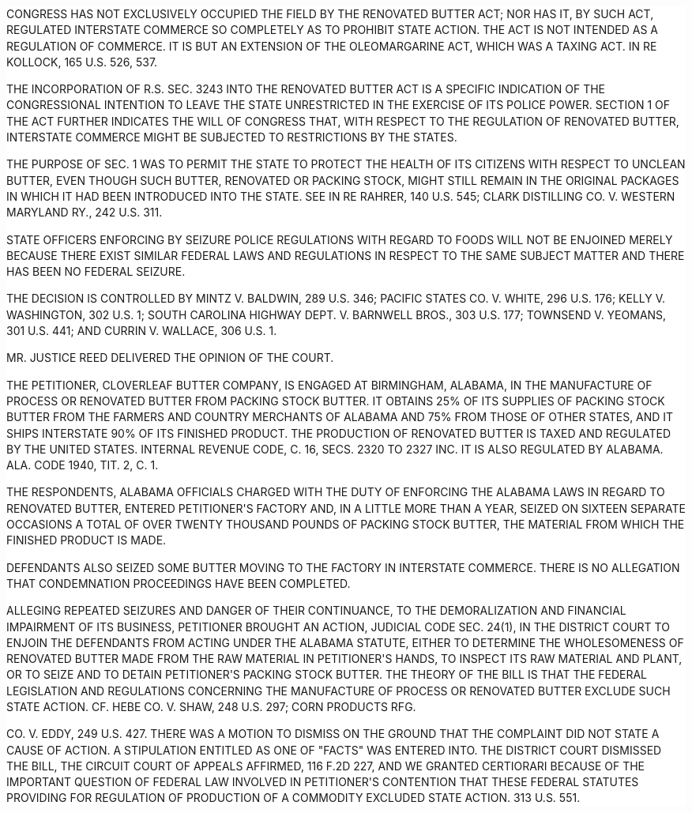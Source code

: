 CONGRESS HAS NOT EXCLUSIVELY OCCUPIED THE FIELD BY THE RENOVATED BUTTER ACT; NOR HAS IT, BY SUCH ACT, REGULATED INTERSTATE COMMERCE SO COMPLETELY AS TO PROHIBIT STATE ACTION.  THE ACT IS NOT INTENDED AS A REGULATION OF COMMERCE.  IT IS BUT AN EXTENSION OF THE OLEOMARGARINE ACT, WHICH WAS A TAXING ACT.  IN RE KOLLOCK, 165 U.S. 526, 537.

THE INCORPORATION OF R.S. SEC. 3243 INTO THE RENOVATED BUTTER ACT IS A SPECIFIC INDICATION OF THE CONGRESSIONAL INTENTION TO LEAVE THE STATE UNRESTRICTED IN THE EXERCISE OF ITS POLICE POWER.  SECTION 1 OF THE ACT FURTHER INDICATES THE WILL OF CONGRESS THAT, WITH RESPECT TO THE REGULATION OF RENOVATED BUTTER, INTERSTATE COMMERCE MIGHT BE SUBJECTED TO RESTRICTIONS BY THE STATES.

THE PURPOSE OF SEC. 1 WAS TO PERMIT THE STATE TO PROTECT THE HEALTH OF ITS CITIZENS WITH RESPECT TO UNCLEAN BUTTER, EVEN THOUGH SUCH BUTTER, RENOVATED OR PACKING STOCK, MIGHT STILL REMAIN IN THE ORIGINAL PACKAGES IN WHICH IT HAD BEEN INTRODUCED INTO THE STATE.  SEE IN RE RAHRER, 140 U.S. 545; CLARK DISTILLING CO. V. WESTERN MARYLAND RY., 242 U.S. 311.

STATE OFFICERS ENFORCING BY SEIZURE POLICE REGULATIONS WITH REGARD TO FOODS WILL NOT BE ENJOINED MERELY BECAUSE THERE EXIST SIMILAR FEDERAL LAWS AND REGULATIONS IN RESPECT TO THE SAME SUBJECT MATTER AND THERE HAS BEEN NO FEDERAL SEIZURE.

THE DECISION IS CONTROLLED BY MINTZ V. BALDWIN, 289 U.S. 346; PACIFIC STATES CO. V. WHITE, 296 U.S. 176; KELLY V. WASHINGTON, 302 U.S. 1; SOUTH CAROLINA HIGHWAY DEPT. V. BARNWELL BROS., 303 U.S. 177; TOWNSEND V. YEOMANS, 301 U.S. 441; AND CURRIN V. WALLACE, 306 U.S. 1.

MR. JUSTICE REED DELIVERED THE OPINION OF THE COURT.

THE PETITIONER, CLOVERLEAF BUTTER COMPANY, IS ENGAGED AT BIRMINGHAM, ALABAMA, IN THE MANUFACTURE OF PROCESS OR RENOVATED BUTTER FROM PACKING STOCK BUTTER.  IT OBTAINS 25% OF ITS SUPPLIES OF PACKING STOCK BUTTER FROM THE FARMERS AND COUNTRY MERCHANTS OF ALABAMA AND 75% FROM THOSE OF OTHER STATES, AND IT SHIPS INTERSTATE 90% OF ITS FINISHED PRODUCT.  THE PRODUCTION OF RENOVATED BUTTER IS TAXED AND REGULATED BY THE UNITED STATES.  INTERNAL REVENUE CODE, C. 16, SECS. 2320 TO 2327 INC.  IT IS ALSO REGULATED BY ALABAMA.  ALA. CODE 1940, TIT. 2, C. 1.

THE RESPONDENTS, ALABAMA OFFICIALS CHARGED WITH THE DUTY OF ENFORCING THE ALABAMA LAWS IN REGARD TO RENOVATED BUTTER, ENTERED PETITIONER'S FACTORY AND, IN A LITTLE MORE THAN A YEAR, SEIZED ON SIXTEEN SEPARATE OCCASIONS A TOTAL OF OVER TWENTY THOUSAND POUNDS OF PACKING STOCK BUTTER, THE MATERIAL FROM WHICH THE FINISHED PRODUCT IS MADE.

DEFENDANTS ALSO SEIZED SOME BUTTER MOVING TO THE FACTORY IN INTERSTATE COMMERCE.  THERE IS NO ALLEGATION THAT CONDEMNATION PROCEEDINGS HAVE BEEN COMPLETED.

ALLEGING REPEATED SEIZURES AND DANGER OF THEIR CONTINUANCE, TO THE DEMORALIZATION AND FINANCIAL IMPAIRMENT OF ITS BUSINESS, PETITIONER BROUGHT AN ACTION, JUDICIAL CODE SEC. 24(1), IN THE DISTRICT COURT TO ENJOIN THE DEFENDANTS FROM ACTING UNDER THE ALABAMA STATUTE, EITHER TO DETERMINE THE WHOLESOMENESS OF RENOVATED BUTTER MADE FROM THE RAW MATERIAL IN PETITIONER'S HANDS, TO INSPECT ITS RAW MATERIAL AND PLANT, OR TO SEIZE AND TO DETAIN PETITIONER'S PACKING STOCK BUTTER.  THE THEORY OF THE BILL IS THAT THE FEDERAL LEGISLATION AND REGULATIONS CONCERNING THE MANUFACTURE OF PROCESS OR RENOVATED BUTTER EXCLUDE SUCH STATE ACTION.  CF. HEBE CO. V. SHAW, 248 U.S. 297; CORN PRODUCTS RFG.

CO. V. EDDY, 249 U.S. 427.  THERE WAS A MOTION TO DISMISS ON THE GROUND THAT THE COMPLAINT DID NOT STATE A CAUSE OF ACTION.  A STIPULATION ENTITLED AS ONE OF "FACTS" WAS ENTERED INTO.  THE DISTRICT COURT DISMISSED THE BILL, THE CIRCUIT COURT OF APPEALS AFFIRMED, 116 F.2D 227, AND WE GRANTED CERTIORARI BECAUSE OF THE IMPORTANT QUESTION OF FEDERAL LAW INVOLVED IN PETITIONER'S CONTENTION THAT THESE FEDERAL STATUTES PROVIDING FOR REGULATION OF PRODUCTION OF A COMMODITY EXCLUDED STATE ACTION.  313 U.S. 551.
